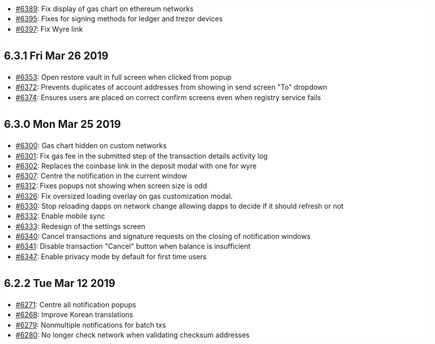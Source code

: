 - [#6389](https://github.com/WanchainMask/metamask-extension/pull/6389): Fix display of gas chart on ethereum networks
- [#6395](https://github.com/WanchainMask/metamask-extension/pull/6395): Fixes for signing methods for ledger and trezor devices
- [#6397](https://github.com/WanchainMask/metamask-extension/pull/6397): Fix Wyre link

## 6.3.1 Fri Mar 26 2019

- [#6353](https://github.com/WanchainMask/metamask-extension/pull/6353): Open restore vault in full screen when clicked from popup
- [#6372](https://github.com/WanchainMask/metamask-extension/pull/6372): Prevents duplicates of account addresses from showing in send screen "To" dropdown
- [#6374](https://github.com/WanchainMask/metamask-extension/pull/6374): Ensures users are placed on correct confirm screens even when registry service fails

## 6.3.0 Mon Mar 25 2019

- [#6300](https://github.com/WanchainMask/metamask-extension/pull/6300): Gas chart hidden on custom networks
- [#6301](https://github.com/WanchainMask/metamask-extension/pull/6301): Fix gas fee in the submitted step of the transaction details activity log
- [#6302](https://github.com/WanchainMask/metamask-extension/pull/6302): Replaces the coinbase link in the deposit modal with one for wyre
- [#6307](https://github.com/WanchainMask/metamask-extension/pull/6307): Centre the notification in the current window
- [#6312](https://github.com/WanchainMask/metamask-extension/pull/6312): Fixes popups not showing when screen size is odd
- [#6326](https://github.com/WanchainMask/metamask-extension/pull/6326): Fix oversized loading overlay on gas customization modal.
- [#6330](https://github.com/WanchainMask/metamask-extension/pull/6330): Stop reloading dapps on network change allowing dapps to decide if it should refresh or not
- [#6332](https://github.com/WanchainMask/metamask-extension/pull/6332): Enable mobile sync
- [#6333](https://github.com/WanchainMask/metamask-extension/pull/6333): Redesign of the settings screen
- [#6340](https://github.com/WanchainMask/metamask-extension/pull/6340): Cancel transactions and signature requests on the closing of notification windows
- [#6341](https://github.com/WanchainMask/metamask-extension/pull/6341): Disable transaction "Cancel" button when balance is insufficient
- [#6347](https://github.com/WanchainMask/metamask-extension/pull/6347): Enable privacy mode by default for first time users

## 6.2.2 Tue Mar 12 2019

- [#6271](https://github.com/WanchainMask/metamask-extension/pull/6271): Centre all notification popups
- [#6268](https://github.com/WanchainMask/metamask-extension/pull/6268): Improve Korean translations
- [#6279](https://github.com/WanchainMask/metamask-extension/pull/6279): Nonmultiple notifications for batch txs
- [#6280](https://github.com/WanchainMask/metamask-extension/pull/6280): No longer check network when validating checksum addresses
